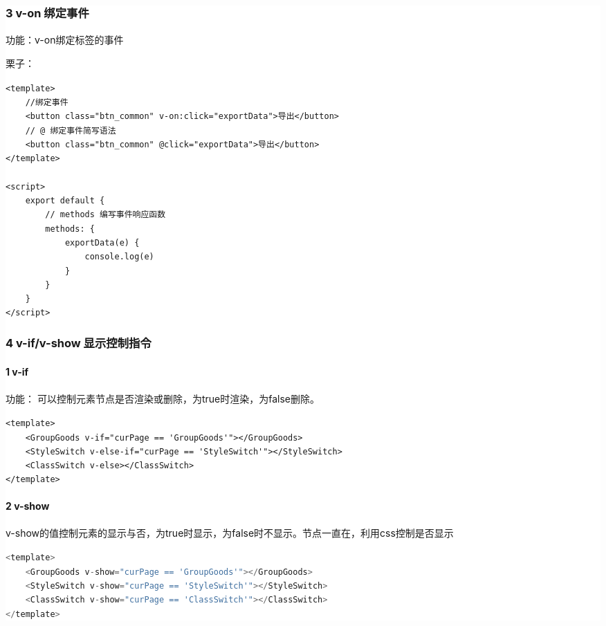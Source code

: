 

### 3 v-on 绑定事件

功能：v-on绑定标签的事件

栗子：

```vue
<template> 
    //绑定事件
    <button class="btn_common" v-on:click="exportData">导出</button>
    // @ 绑定事件简写语法
    <button class="btn_common" @click="exportData">导出</button>
</template>

<script>
    export default {
        // methods 编写事件响应函数
        methods: {
            exportData(e) {
                console.log(e)
            }
        }
    }
</script>
```

### 4  v-if/v-show 显示控制指令

#### 1 v-if

功能： 可以控制元素节点是否渲染或删除，为true时渲染，为false删除。

```vue
<template> 
    <GroupGoods v-if="curPage == 'GroupGoods'"></GroupGoods>
    <StyleSwitch v-else-if="curPage == 'StyleSwitch'"></StyleSwitch>
	<ClassSwitch v-else></ClassSwitch>
</template>

```

#### 2 v-show

v-show的值控制元素的显示与否，为true时显示，为false时不显示。节点一直在，利用css控制是否显示

```js
<template> 
    <GroupGoods v-show="curPage == 'GroupGoods'"></GroupGoods>
    <StyleSwitch v-show="curPage == 'StyleSwitch'"></StyleSwitch>
    <ClassSwitch v-show="curPage == 'ClassSwitch'"></ClassSwitch>
</template>

```
